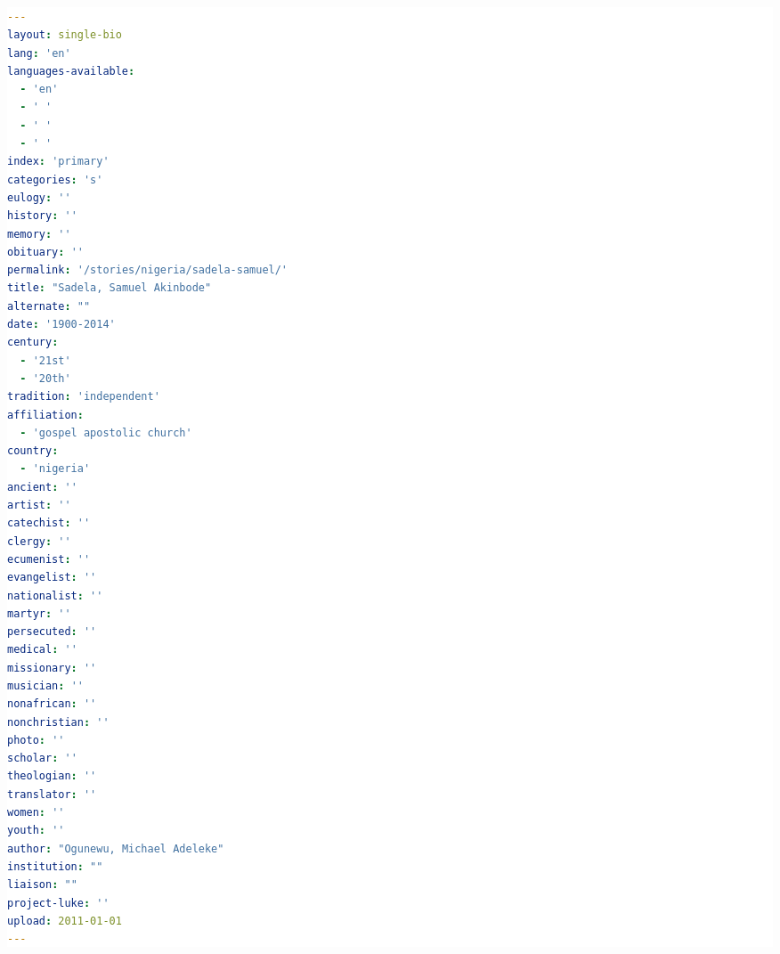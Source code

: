 ```yaml
---
layout: single-bio
lang: 'en'
languages-available:
  - 'en'
  - ' '
  - ' '
  - ' '
index: 'primary'
categories: 's'
eulogy: ''
history: ''
memory: ''
obituary: ''
permalink: '/stories/nigeria/sadela-samuel/'
title: "Sadela, Samuel Akinbode"
alternate: ""
date: '1900-2014'
century:
  - '21st'
  - '20th'
tradition: 'independent'
affiliation:
  - 'gospel apostolic church'
country:
  - 'nigeria'
ancient: ''
artist: ''
catechist: ''
clergy: ''
ecumenist: ''
evangelist: ''
nationalist: ''
martyr: ''
persecuted: ''
medical: ''
missionary: ''
musician: ''
nonafrican: ''
nonchristian: ''
photo: ''
scholar: ''
theologian: ''
translator: ''
women: ''
youth: ''
author: "Ogunewu, Michael Adeleke"
institution: ""
liaison: ""
project-luke: ''
upload: 2011-01-01
---
```
